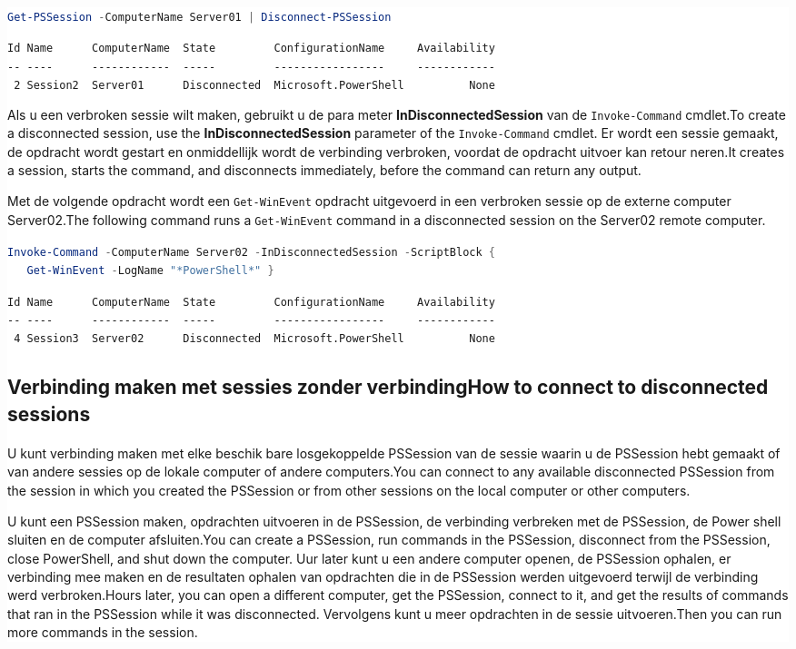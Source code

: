 ```powershell
Get-PSSession -ComputerName Server01 | Disconnect-PSSession
```

```Output
Id Name      ComputerName  State         ConfigurationName     Availability
-- ----      ------------  -----         -----------------     ------------
 2 Session2  Server01      Disconnected  Microsoft.PowerShell          None
```

<span data-ttu-id="792c2-157">Als u een verbroken sessie wilt maken, gebruikt u de para meter **InDisconnectedSession** van de `Invoke-Command` cmdlet.</span><span class="sxs-lookup"><span data-stu-id="792c2-157">To create a disconnected session, use the **InDisconnectedSession** parameter of the `Invoke-Command` cmdlet.</span></span> <span data-ttu-id="792c2-158">Er wordt een sessie gemaakt, de opdracht wordt gestart en onmiddellijk wordt de verbinding verbroken, voordat de opdracht uitvoer kan retour neren.</span><span class="sxs-lookup"><span data-stu-id="792c2-158">It creates a session, starts the command, and disconnects immediately, before the command can return any output.</span></span>

<span data-ttu-id="792c2-159">Met de volgende opdracht wordt een `Get-WinEvent` opdracht uitgevoerd in een verbroken sessie op de externe computer Server02.</span><span class="sxs-lookup"><span data-stu-id="792c2-159">The following command runs a `Get-WinEvent` command in a disconnected session on the Server02 remote computer.</span></span>

```powershell
Invoke-Command -ComputerName Server02 -InDisconnectedSession -ScriptBlock {
   Get-WinEvent -LogName "*PowerShell*" }
```

```Output
Id Name      ComputerName  State         ConfigurationName     Availability
-- ----      ------------  -----         -----------------     ------------
 4 Session3  Server02      Disconnected  Microsoft.PowerShell          None
```

## <a name="how-to-connect-to-disconnected-sessions"></a><span data-ttu-id="792c2-160">Verbinding maken met sessies zonder verbinding</span><span class="sxs-lookup"><span data-stu-id="792c2-160">How to connect to disconnected sessions</span></span>

<span data-ttu-id="792c2-161">U kunt verbinding maken met elke beschik bare losgekoppelde PSSession van de sessie waarin u de PSSession hebt gemaakt of van andere sessies op de lokale computer of andere computers.</span><span class="sxs-lookup"><span data-stu-id="792c2-161">You can connect to any available disconnected PSSession from the session in which you created the PSSession or from other sessions on the local computer or other computers.</span></span>

<span data-ttu-id="792c2-162">U kunt een PSSession maken, opdrachten uitvoeren in de PSSession, de verbinding verbreken met de PSSession, de Power shell sluiten en de computer afsluiten.</span><span class="sxs-lookup"><span data-stu-id="792c2-162">You can create a PSSession, run commands in the PSSession, disconnect from the PSSession, close PowerShell, and shut down the computer.</span></span> <span data-ttu-id="792c2-163">Uur later kunt u een andere computer openen, de PSSession ophalen, er verbinding mee maken en de resultaten ophalen van opdrachten die in de PSSession werden uitgevoerd terwijl de verbinding werd verbroken.</span><span class="sxs-lookup"><span data-stu-id="792c2-163">Hours later, you can open a different computer, get the PSSession, connect to it, and get the results of commands that ran in the PSSession while it was disconnected.</span></span> <span data-ttu-id="792c2-164">Vervolgens kunt u meer opdrachten in de sessie uitvoeren.</span><span class="sxs-lookup"><span data-stu-id="792c2-164">Then you can run more commands in the session.</span></span>

